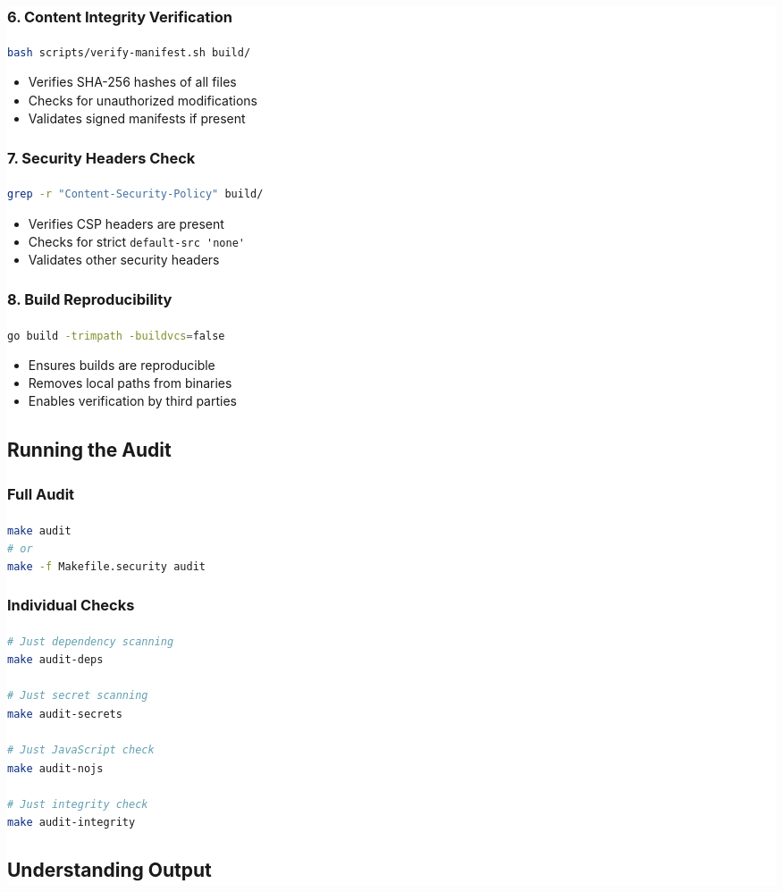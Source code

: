 ### 6. Content Integrity Verification
```bash
bash scripts/verify-manifest.sh build/
```
- Verifies SHA-256 hashes of all files
- Checks for unauthorized modifications
- Validates signed manifests if present

### 7. Security Headers Check
```bash
grep -r "Content-Security-Policy" build/
```
- Verifies CSP headers are present
- Checks for strict `default-src 'none'`
- Validates other security headers

### 8. Build Reproducibility
```bash
go build -trimpath -buildvcs=false
```
- Ensures builds are reproducible
- Removes local paths from binaries
- Enables verification by third parties

## Running the Audit

### Full Audit
```bash
make audit
# or
make -f Makefile.security audit
```

### Individual Checks
```bash
# Just dependency scanning
make audit-deps

# Just secret scanning  
make audit-secrets

# Just JavaScript check
make audit-nojs

# Just integrity check
make audit-integrity
```

## Understanding Output
